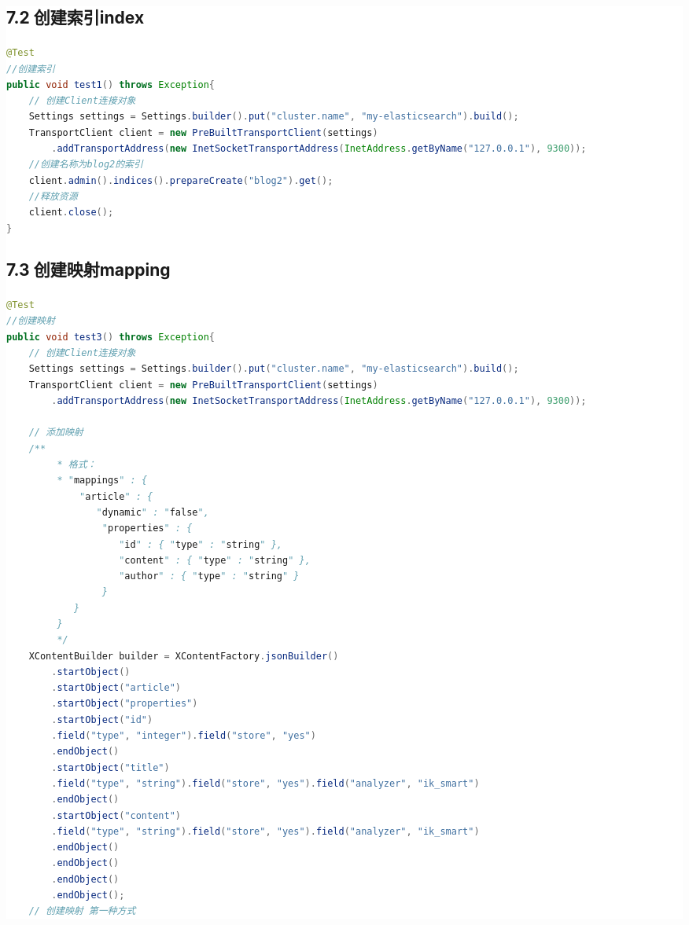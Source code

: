 

## 7.2 创建索引index

```java
@Test
//创建索引
public void test1() throws Exception{
    // 创建Client连接对象
    Settings settings = Settings.builder().put("cluster.name", "my-elasticsearch").build();
    TransportClient client = new PreBuiltTransportClient(settings)
        .addTransportAddress(new InetSocketTransportAddress(InetAddress.getByName("127.0.0.1"), 9300));
    //创建名称为blog2的索引
    client.admin().indices().prepareCreate("blog2").get();
    //释放资源
    client.close();
}
```



## 7.3 创建映射mapping

```java
@Test
//创建映射
public void test3() throws Exception{
    // 创建Client连接对象
    Settings settings = Settings.builder().put("cluster.name", "my-elasticsearch").build();
    TransportClient client = new PreBuiltTransportClient(settings)
        .addTransportAddress(new InetSocketTransportAddress(InetAddress.getByName("127.0.0.1"), 9300));
    
    // 添加映射
    /**
         * 格式：
         * "mappings" : {
             "article" : {
                "dynamic" : "false",
                 "properties" : {
                    "id" : { "type" : "string" },
                    "content" : { "type" : "string" },
                    "author" : { "type" : "string" }
                 }
            }
         }
         */
    XContentBuilder builder = XContentFactory.jsonBuilder()
        .startObject()
        .startObject("article")
        .startObject("properties")
        .startObject("id")
        .field("type", "integer").field("store", "yes")
        .endObject()
        .startObject("title")
        .field("type", "string").field("store", "yes").field("analyzer", "ik_smart")
        .endObject()
        .startObject("content")
        .field("type", "string").field("store", "yes").field("analyzer", "ik_smart")
        .endObject()
        .endObject()
        .endObject()
        .endObject();
    // 创建映射 第一种方式
```